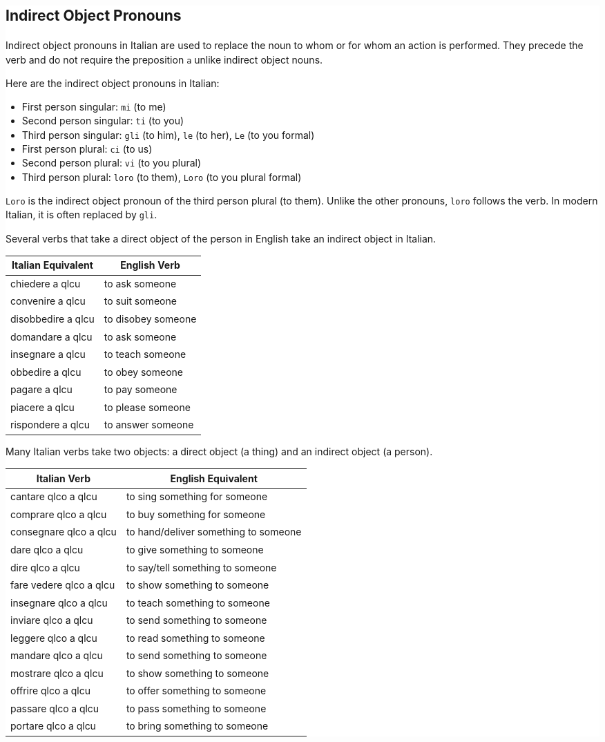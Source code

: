 ## Indirect Object Pronouns

Indirect object pronouns in Italian are used to replace the noun to whom or for whom an action is performed. They precede the verb and do not require the preposition `a` unlike indirect object nouns. 

Here are the indirect object pronouns in Italian:

- First person singular: `mi` (to me)
- Second person singular: `ti` (to you)
- Third person singular: `gli` (to him), `le` (to her), `Le` (to you formal)
- First person plural: `ci` (to us)
- Second person plural: `vi` (to you plural)
- Third person plural: `loro` (to them), `Loro` (to you plural formal)

`Loro` is the indirect object pronoun of the third person plural (to them). Unlike the other pronouns, `loro` follows the verb. In modern Italian, it is often replaced by `gli`.

Several verbs that take a direct object of the person in English take an indirect object in Italian. 

| Italian Equivalent | English Verb |
| --- | --- |
| chiedere a qlcu | to ask someone |
| convenire a qlcu | to suit someone |
| disobbedire a qlcu | to disobey someone |
| domandare a qlcu | to ask someone |
| insegnare a qlcu | to teach someone |
| obbedire a qlcu | to obey someone |
| pagare a qlcu | to pay someone |
| piacere a qlcu | to please someone |
| rispondere a qlcu | to answer someone |

Many Italian verbs take two objects: a direct object (a thing) and an indirect object (a person). 

| Italian Verb | English Equivalent |
| --- | --- |
| cantare qlco a qlcu | to sing something for someone |
| comprare qlco a qlcu | to buy something for someone |
| consegnare qlco a qlcu | to hand/deliver something to someone |
| dare qlco a qlcu | to give something to someone |
| dire qlco a qlcu | to say/tell something to someone |
| fare vedere qlco a qlcu | to show something to someone |
| insegnare qlco a qlcu | to teach something to someone |
| inviare qlco a qlcu | to send something to someone |
| leggere qlco a qlcu | to read something to someone |
| mandare qlco a qlcu | to send something to someone |
| mostrare qlco a qlcu | to show something to someone |
| offrire qlco a qlcu | to offer something to someone |
| passare qlco a qlcu | to pass something to someone |
| portare qlco a qlcu | to bring something to someone |